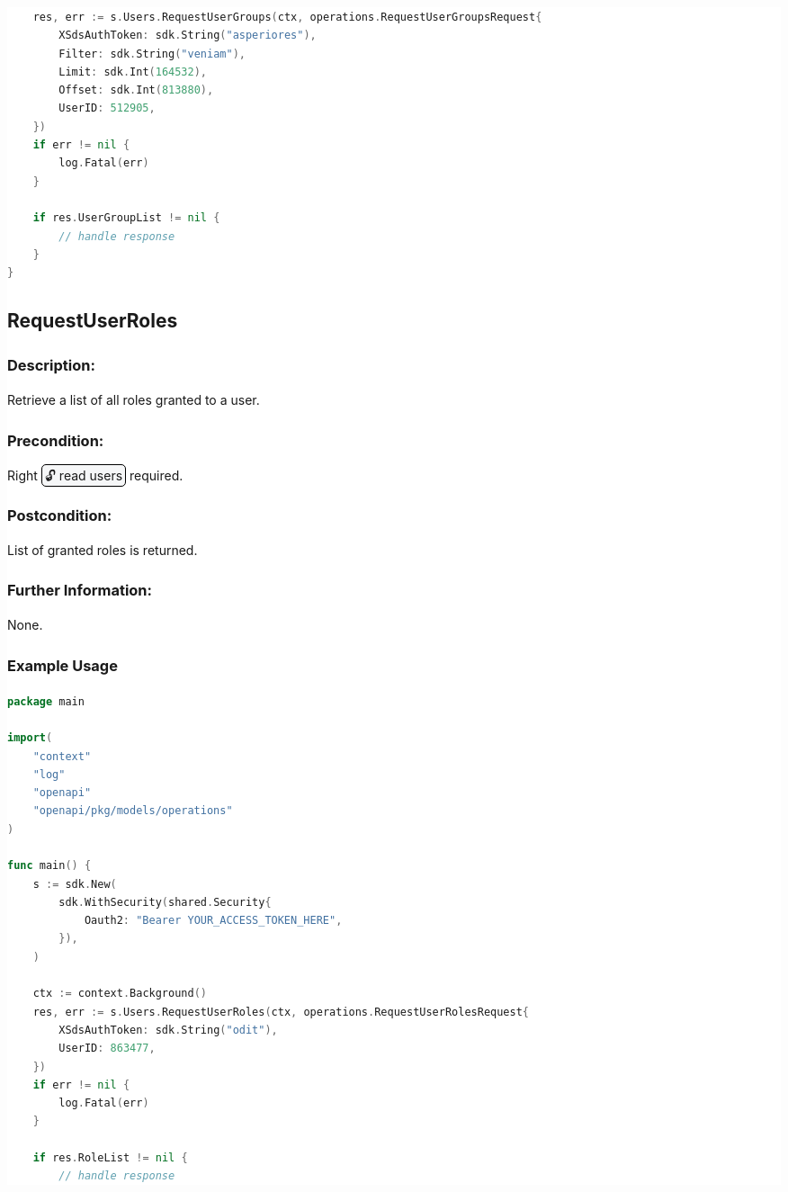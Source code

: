 ```go
    res, err := s.Users.RequestUserGroups(ctx, operations.RequestUserGroupsRequest{
        XSdsAuthToken: sdk.String("asperiores"),
        Filter: sdk.String("veniam"),
        Limit: sdk.Int(164532),
        Offset: sdk.Int(813880),
        UserID: 512905,
    })
    if err != nil {
        log.Fatal(err)
    }

    if res.UserGroupList != nil {
        // handle response
    }
}
```

## RequestUserRoles

### Description:  
Retrieve a list of all roles granted to a user.

### Precondition:
Right <span style='padding: 3px; background-color: #F6F7F8; border: 1px solid #000; border-radius: 5px; display: inline;'>&#128275; read users</span> required.

### Postcondition:
List of granted roles is returned.

### Further Information:
None.

### Example Usage

```go
package main

import(
	"context"
	"log"
	"openapi"
	"openapi/pkg/models/operations"
)

func main() {
    s := sdk.New(
        sdk.WithSecurity(shared.Security{
            Oauth2: "Bearer YOUR_ACCESS_TOKEN_HERE",
        }),
    )

    ctx := context.Background()
    res, err := s.Users.RequestUserRoles(ctx, operations.RequestUserRolesRequest{
        XSdsAuthToken: sdk.String("odit"),
        UserID: 863477,
    })
    if err != nil {
        log.Fatal(err)
    }

    if res.RoleList != nil {
        // handle response
```